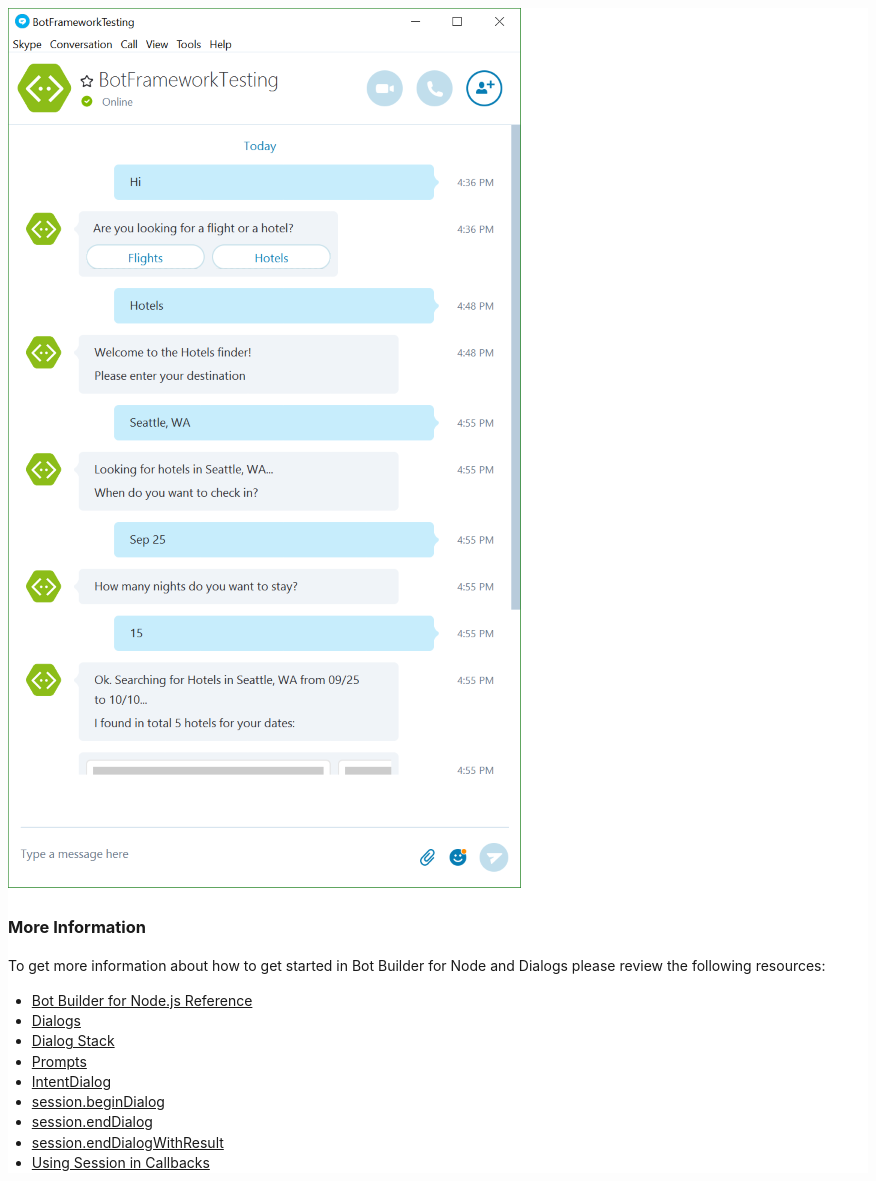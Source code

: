 ![Sample Outcome](images/outcome-skype.png)

### More Information

To get more information about how to get started in Bot Builder for Node and Dialogs please review the following resources:
* [Bot Builder for Node.js Reference](https://docs.botframework.com/en-us/node/builder/overview/#navtitle)
* [Dialogs](https://docs.botframework.com/en-us/node/builder/chat/dialogs/)
* [Dialog Stack](https://docs.botframework.com/en-us/node/builder/chat/session/#dialog-stack)
* [Prompts](https://docs.botframework.com/en-us/node/builder/chat/prompts/)
* [IntentDialog](https://docs.botframework.com/en-us/node/builder/chat/IntentDialog/)
* [session.beginDialog](https://docs.botframework.com/en-us/node/builder/chat-reference/classes/_botbuilder_d_.session.html#begindialog)
* [session.endDialog](https://docs.botframework.com/en-us/node/builder/chat-reference/classes/_botbuilder_d_.session.html#enddialog)
* [session.endDialogWithResult](https://docs.botframework.com/en-us/node/builder/chat-reference/classes/_botbuilder_d_.session.html#enddialogwithresult)
* [Using Session in Callbacks](https://docs.botframework.com/en-us/node/builder/chat/session/#using-session-in-callbacks)